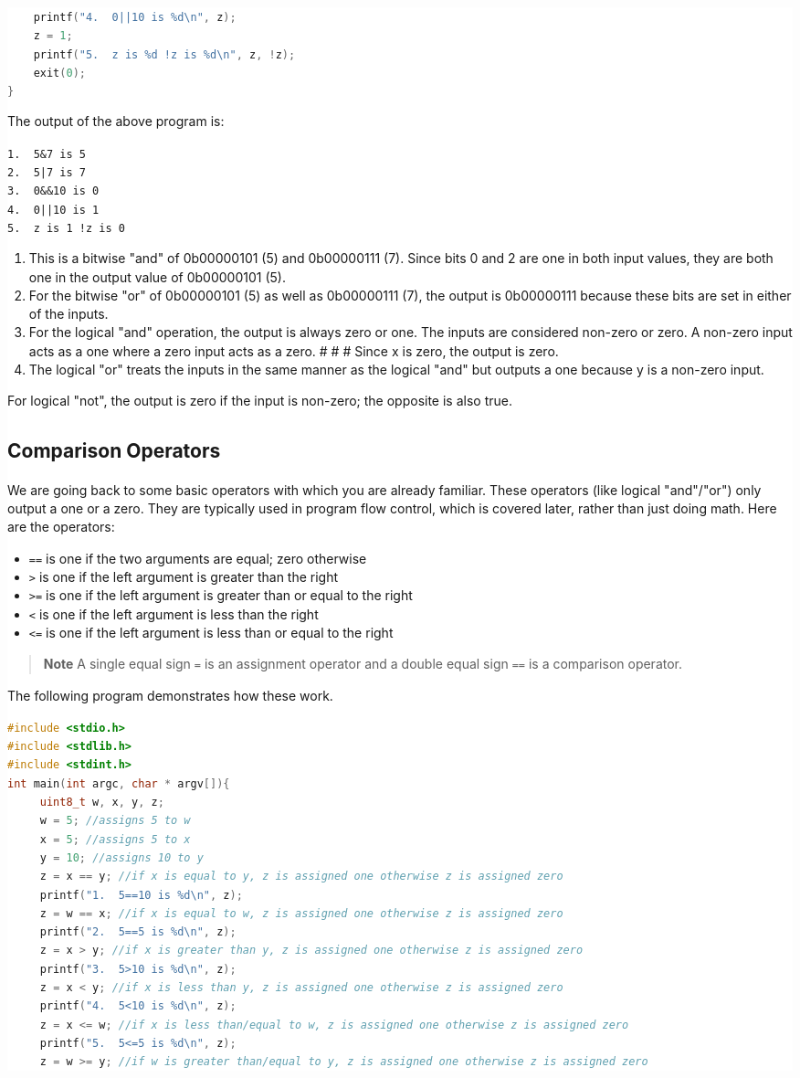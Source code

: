 ```c++
    printf("4.  0||10 is %d\n", z);
    z = 1;
    printf("5.  z is %d !z is %d\n", z, !z);
    exit(0);
}
```

The output of the above program is:

```
1.  5&7 is 5
2.  5|7 is 7
3.  0&&10 is 0
4.  0||10 is 1
5.  z is 1 !z is 0
```

1. This is a bitwise "and" of 0b00000101 (5) and 0b00000111 (7). Since bits 0 and 2 are one in both input values, they are both one in the output value of 0b00000101 (5).
1. For the bitwise "or" of 0b00000101 (5) as well as 0b00000111 (7), the output is 0b00000111 because these bits are set in either of the inputs.
1. For the logical "and" operation, the output is always zero or one. The inputs are considered non-zero or zero. A non-zero input acts as a one where a zero input acts as a zero. # # # Since x is zero, the output is zero.
1. The logical "or" treats the inputs in the same manner as the logical "and" but outputs a one because y is a non-zero input.

For logical "not", the output is zero if the input is non-zero; the opposite is also
true.

## Comparison Operators

We are going back to some basic operators with which you are already familiar. These operators (like logical "and"/"or") only output a one or a zero. They are typically used in program flow control, which is covered later, rather than just doing math. Here are the operators:

- `==` is one if the two arguments are equal; zero otherwise
- `>` is one if the left argument is greater than the right
- `>=` is one if the left argument is greater than or equal to the right
- `<` is one if the left argument is less than the right
- `<=` is one if the left argument is less than or equal to the right

> **Note** A single equal sign `=` is an assignment operator and a double equal sign `==` is a comparison operator.

The following program demonstrates how these work.

```c++
#include <stdio.h>
#include <stdlib.h>
#include <stdint.h>
int main(int argc, char * argv[]){
     uint8_t w, x, y, z;
     w = 5; //assigns 5 to w
     x = 5; //assigns 5 to x
     y = 10; //assigns 10 to y
     z = x == y; //if x is equal to y, z is assigned one otherwise z is assigned zero
     printf("1.  5==10 is %d\n", z);
     z = w == x; //if x is equal to w, z is assigned one otherwise z is assigned zero
     printf("2.  5==5 is %d\n", z);
     z = x > y; //if x is greater than y, z is assigned one otherwise z is assigned zero
     printf("3.  5>10 is %d\n", z);
     z = x < y; //if x is less than y, z is assigned one otherwise z is assigned zero
     printf("4.  5<10 is %d\n", z);
     z = x <= w; //if x is less than/equal to w, z is assigned one otherwise z is assigned zero
     printf("5.  5<=5 is %d\n", z);
     z = w >= y; //if w is greater than/equal to y, z is assigned one otherwise z is assigned zero
```